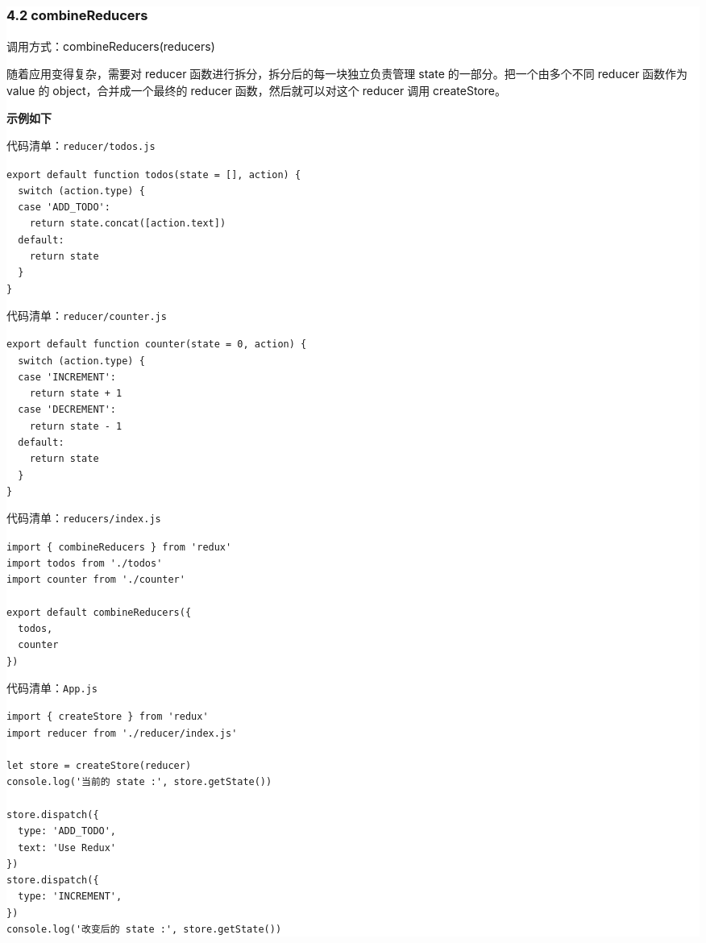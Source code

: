 ```

```

### 4.2 combineReducers

调用方式：combineReducers(reducers)

随着应用变得复杂，需要对 reducer 函数进行拆分，拆分后的每一块独立负责管理 state 的一部分。把一个由多个不同 reducer 函数作为 value 的 object，合并成一个最终的 reducer 函数，然后就可以对这个 reducer 调用 createStore。

**示例如下**

代码清单：`reducer/todos.js`
```
export default function todos(state = [], action) {
  switch (action.type) {
  case 'ADD_TODO':
    return state.concat([action.text])
  default:
    return state
  }
}
```

代码清单：`reducer/counter.js`
```
export default function counter(state = 0, action) {
  switch (action.type) {
  case 'INCREMENT':
    return state + 1
  case 'DECREMENT':
    return state - 1
  default:
    return state
  }
}
```

代码清单：`reducers/index.js`
```
import { combineReducers } from 'redux'
import todos from './todos'
import counter from './counter'

export default combineReducers({
  todos,
  counter
})
```

代码清单：`App.js`
```
import { createStore } from 'redux'
import reducer from './reducer/index.js'

let store = createStore(reducer)
console.log('当前的 state :', store.getState())

store.dispatch({
  type: 'ADD_TODO',
  text: 'Use Redux'
})
store.dispatch({
  type: 'INCREMENT',
})
console.log('改变后的 state :', store.getState())

```